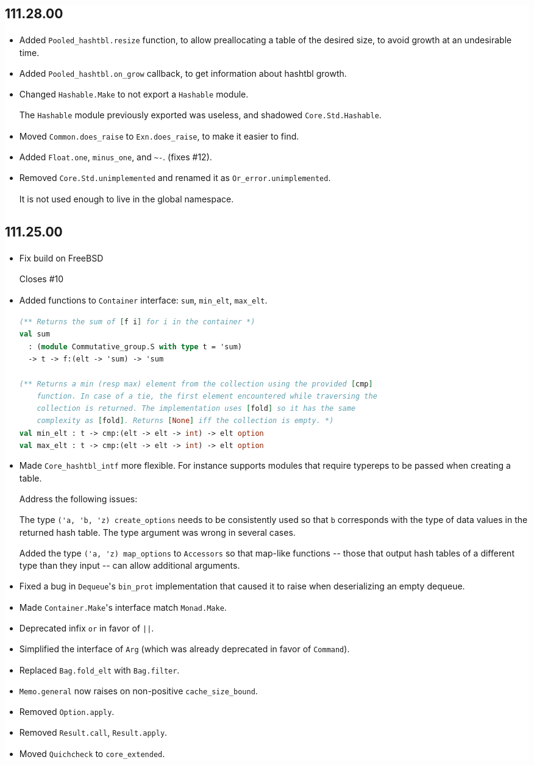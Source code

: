 ## 111.28.00

- Added `Pooled_hashtbl.resize` function, to allow preallocating a table
  of the desired size, to avoid growth at an undesirable time.
- Added `Pooled_hashtbl.on_grow` callback, to get information about
  hashtbl growth.
- Changed `Hashable.Make` to not export a `Hashable` module.

    The `Hashable` module previously exported was useless, and shadowed
    `Core.Std.Hashable`.

- Moved `Common.does_raise` to `Exn.does_raise`, to make it easier to
  find.
- Added `Float.one`, `minus_one`, and `~-`.  (fixes #12).
- Removed `Core.Std.unimplemented` and renamed it as
  `Or_error.unimplemented`.

    It is not used enough to live in the global namespace.

## 111.25.00

- Fix build on FreeBSD

  Closes #10
- Added functions to `Container` interface: `sum`, `min_elt`,
  `max_elt`.

  ```ocaml
  (** Returns the sum of [f i] for i in the container *)
  val sum
    : (module Commutative_group.S with type t = 'sum)
    -> t -> f:(elt -> 'sum) -> 'sum

  (** Returns a min (resp max) element from the collection using the provided [cmp]
      function. In case of a tie, the first element encountered while traversing the
      collection is returned. The implementation uses [fold] so it has the same
      complexity as [fold]. Returns [None] iff the collection is empty. *)
  val min_elt : t -> cmp:(elt -> elt -> int) -> elt option
  val max_elt : t -> cmp:(elt -> elt -> int) -> elt option
  ```
- Made `Core_hashtbl_intf` more flexible. For instance supports
  modules that require typereps to be passed when creating a table.

  Address the following issues:

  The type `('a, 'b, 'z) create_options` needs to be consistently used
  so that `b` corresponds with the type of data values in the returned
  hash table.  The type argument was wrong in several cases.

  Added the type `('a, 'z) map_options` to `Accessors` so that
  map-like functions -- those that output hash tables of a different
  type than they input -- can allow additional arguments.
- Fixed a bug in `Dequeue`'s `bin_prot` implementation that caused it
  to raise when deserializing an empty dequeue.
- Made `Container.Make`'s interface match `Monad.Make`.
- Deprecated infix `or` in favor of `||`.
- Simplified the interface of `Arg` (which was already deprecated in
  favor of `Command`).
- Replaced `Bag.fold_elt` with `Bag.filter`.
- `Memo.general` now raises on non-positive `cache_size_bound`.
- Removed `Option.apply`.
- Removed `Result.call`, `Result.apply`.
- Moved `Quichcheck` to `core_extended`.
